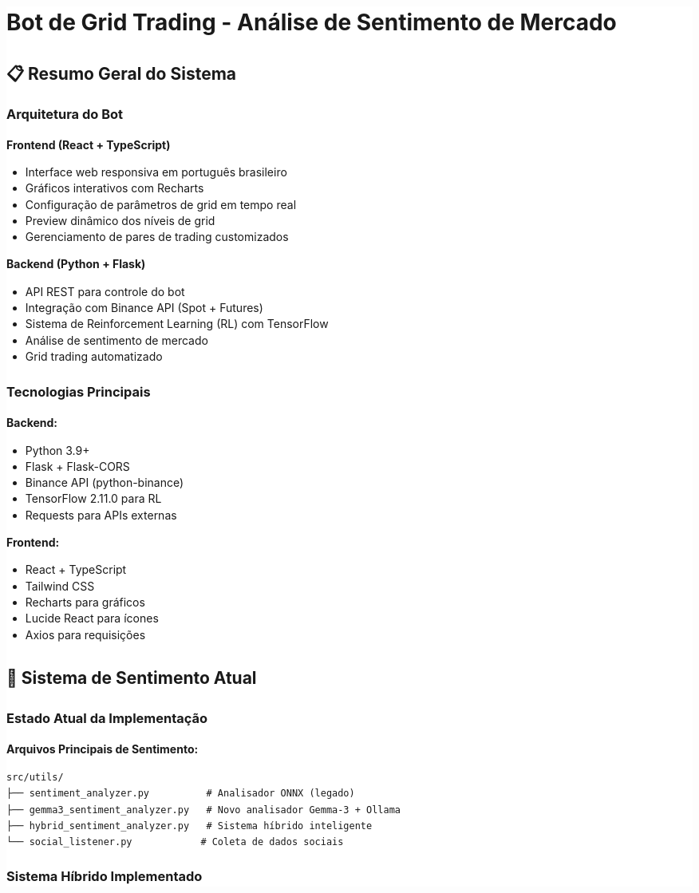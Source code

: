 # Bot de Grid Trading - Análise de Sentimento de Mercado

## 📋 Resumo Geral do Sistema

### Arquitetura do Bot

**Frontend (React + TypeScript)**
- Interface web responsiva em português brasileiro
- Gráficos interativos com Recharts
- Configuração de parâmetros de grid em tempo real
- Preview dinâmico dos níveis de grid
- Gerenciamento de pares de trading customizados

**Backend (Python + Flask)**
- API REST para controle do bot
- Integração com Binance API (Spot + Futures)
- Sistema de Reinforcement Learning (RL) com TensorFlow
- Análise de sentimento de mercado
- Grid trading automatizado

### Tecnologias Principais

**Backend:**
- Python 3.9+
- Flask + Flask-CORS
- Binance API (python-binance)
- TensorFlow 2.11.0 para RL
- Requests para APIs externas

**Frontend:**
- React + TypeScript
- Tailwind CSS
- Recharts para gráficos
- Lucide React para ícones
- Axios para requisições

## 🎯 Sistema de Sentimento Atual

### Estado Atual da Implementação

**Arquivos Principais de Sentimento:**
```
src/utils/
├── sentiment_analyzer.py          # Analisador ONNX (legado)
├── gemma3_sentiment_analyzer.py   # Novo analisador Gemma-3 + Ollama
├── hybrid_sentiment_analyzer.py   # Sistema híbrido inteligente
└── social_listener.py            # Coleta de dados sociais
```

### Sistema Híbrido Implementado
